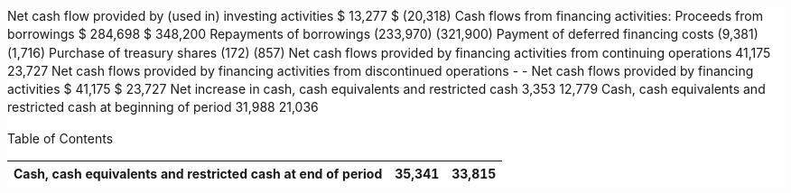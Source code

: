 <tr>
<td>Net cash flow provided by (used in) investing activities</td>
<td>$ 13,277</td>
<td>$ (20,318)</td>
</tr>
<tr>
<td>Cash flows from financing activities:</td>
<td></td>
<td></td>
</tr>
<tr>
<td>Proceeds from borrowings</td>
<td>$ 284,698</td>
<td>$ 348,200</td>
</tr>
<tr>
<td>Repayments of borrowings</td>
<td>(233,970)</td>
<td>(321,900)</td>
</tr>
<tr>
<td>Payment of deferred financing costs</td>
<td>(9,381)</td>
<td>(1,716)</td>
</tr>
<tr>
<td>Purchase of treasury shares</td>
<td>(172)</td>
<td>(857)</td>
</tr>
<tr>
<td>Net cash flows provided by financing activities from continuing operations</td>
<td>41,175</td>
<td>23,727</td>
</tr>
<tr>
<td>Net cash flows provided by financing activities from discontinued operations</td>
<td>-</td>
<td>-</td>
</tr>
<tr>
<td>Net cash flows provided by financing activities</td>
<td>$ 41,175</td>
<td>$ 23,727</td>
</tr>
<tr>
<td>Net increase in cash, cash equivalents and restricted cash</td>
<td>3,353</td>
<td>12,779</td>
</tr>
<tr>
<td>Cash, cash equivalents and restricted cash at beginning of period</td>
<td>31,988</td>
<td>21,036</td>
</tr>
</tbody>
</table>
<p>Table of Contents</p>
<table>
<thead>
<tr>
<th>Cash, cash equivalents and restricted cash at end of period</th>
<th>35,341</th>
<th>33,815</th>